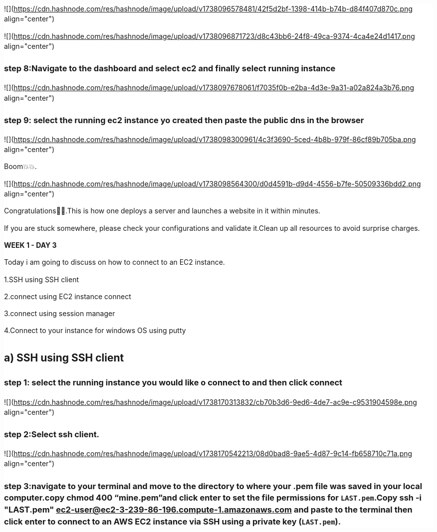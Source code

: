 ![](https://cdn.hashnode.com/res/hashnode/image/upload/v1738096578481/42f5d2bf-1398-414b-b74b-d84f407d870c.png align="center")

![](https://cdn.hashnode.com/res/hashnode/image/upload/v1738096871723/d8c43bb6-24f8-49ca-9374-4ca4e24d1417.png align="center")

### **step 8:Navigate to the dashboard and select ec2 and finally select running instance**

![](https://cdn.hashnode.com/res/hashnode/image/upload/v1738097678061/f7035f0b-e2ba-4d3e-9a31-a02a824a3b76.png align="center")

### **step 9: select the running ec2 instance yo created then paste the public dns in the browser**

![](https://cdn.hashnode.com/res/hashnode/image/upload/v1738098300961/4c3f3690-5ced-4b8b-979f-86cf89b705ba.png align="center")

Boom💥💥.

![](https://cdn.hashnode.com/res/hashnode/image/upload/v1738098564300/d0d4591b-d9d4-4556-b7fe-50509336bdd2.png align="center")

Congratulations👏👏.This is how one deploys a server and launches a website in it within minutes.

If you are stuck somewhere, please check your configurations and validate it.Clean up all resources to avoid surprise charges.

**WEEK 1 - DAY 3**

Today i am going to discuss on how to connect to an EC2 instance.

1.SSH using SSH client

2.connect using EC2 instance connect

3.connect using session manager

4.Connect to your instance for windows OS using putty

## a) SSH using SSH client

### step 1: select the running instance you would like o connect to and then click connect

![](https://cdn.hashnode.com/res/hashnode/image/upload/v1738170313832/cb70b3d6-9ed6-4de7-ac9e-c9531904598e.png align="center")

### step 2:Select ssh client.

![](https://cdn.hashnode.com/res/hashnode/image/upload/v1738170542213/08d0bad8-9ae5-4d87-9c14-fb658710c71a.png align="center")

### step 3:navigate to your terminal and move to the directory to where your .pem file was saved in your local computer.copy chmod 400 “mine.pem”and click enter to **set the file permissions** for `LAST.pem`.Copy ssh -i "LAST.pem" [ec2-user@ec2-3-239-86-196.compute-1.amazonaws.com](mailto:ec2-user@ec2-3-239-86-196.compute-1.amazonaws.com) and paste to the terminal then click enter to **connect to an AWS EC2 instance via SSH** using a private key (`LAST.pem`).
